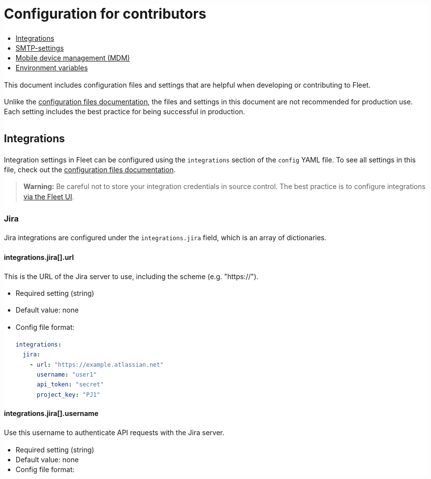 # Configuration for contributors

* [Integrations](configuration-for-contributors.md#integrations)
* [SMTP-settings](configuration-for-contributors.md#smtp-settings)
* [Mobile device management (MDM)](configuration-for-contributors.md#mobile-device-management-mdm)
* [Environment variables](configuration-for-contributors.md#environment-variables)

This document includes configuration files and settings that are helpful when developing or contributing to Fleet.

Unlike the [configuration files documentation](https://fleetdm.com/docs/using-fleet/configuration-files), the files and settings in this document are not recommended for production use. Each setting includes the best practice for being successful in production.

## Integrations

Integration settings in Fleet can be configured using the `integrations` section of the `config` YAML file. To see all settings in this file, check out the [configuration files documentation](https://fleetdm.com/docs/using-fleet/configuration-files#organization-settings).

> **Warning:** Be careful not to store your integration credentials in source control. The best practice is to configure integrations [via the Fleet UI](https://fleetdm.com/docs/using-fleet/automations).

### Jira

Jira integrations are configured under the `integrations.jira` field, which is an array of dictionaries.

#### integrations.jira\[].url

This is the URL of the Jira server to use, including the scheme (e.g. "https://").

* Required setting (string)
* Default value: none
*   Config file format:

    ```yaml
    integrations:
      jira:
        - url: "https://example.atlassian.net"
          username: "user1"
          api_token: "secret"
          project_key: "PJ1"
    ```

#### integrations.jira\[].username

Use this username to authenticate API requests with the Jira server.

* Required setting (string)
* Default value: none
*   Config file format:
